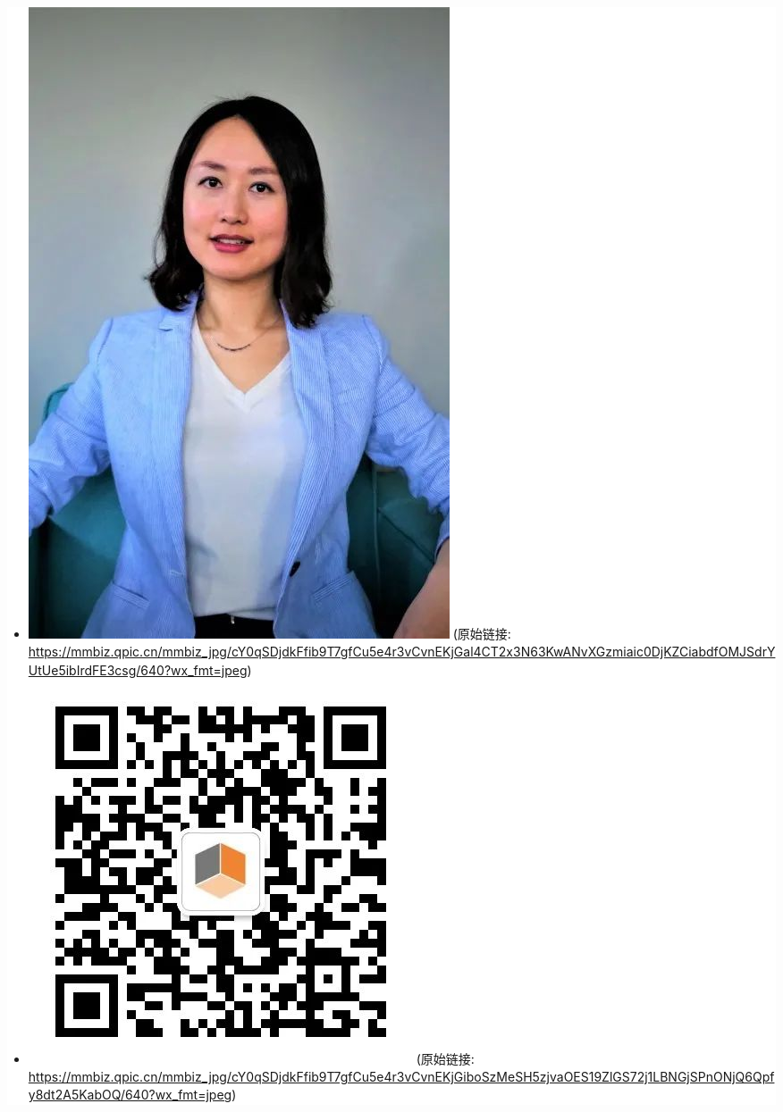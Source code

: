 - ![](./images/image_12.jpg) (原始链接: https://mmbiz.qpic.cn/mmbiz_jpg/cY0qSDjdkFfib9T7gfCu5e4r3vCvnEKjGal4CT2x3N63KwANvXGzmiaic0DjKZCiabdfOMJSdrYUtUe5ibIrdFE3csg/640?wx_fmt=jpeg)
- ![](./images/image_13.jpg) (原始链接: https://mmbiz.qpic.cn/mmbiz_jpg/cY0qSDjdkFfib9T7gfCu5e4r3vCvnEKjGiboSzMeSH5zjvaOES19ZlGS72j1LBNGjSPnONjQ6Qpfy8dt2A5KabOQ/640?wx_fmt=jpeg)
